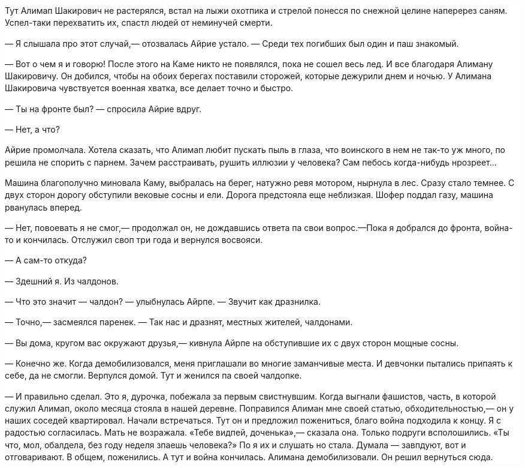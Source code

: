 Тут Алимап Шакирович не растерялся, встал на лыжи охотпика и стрелой понесся по снежной целине наперерез саням.
Успел-таки перехватить их, спастл людей от неминучей смерти.

— Я слышала про этот случай,— отозвалась Айрие устало.
— Среди тех погибших был один и паш знакомый.

— Вот о чем я и говорю!
После этого на Каме никто не появлялся, пока не сошел весь лед.
И все благодаря Алиману Шакировичу.
Он добился, чтобы на обоих берегах поставили сторожей, которые дежурили днем и ночью.
У Алимана Шакировича чувствуется военная хватка, все делает точно и быстро.

— Ты на фронте был?
— спросила Айрие вдруг.

— Нет, а что?

Айрие промолчала.
Хотела сказать, что Алимап любит пускать пыль в глаза, что воинского в нем не так-то уж много, по решила не спорить с парнем.
Зачем расстраивать, рушить иллюзии у человека?
Сам пебось когда-нибудь нрозреет...

Машина благополучно миновала Каму, выбралась на берег, натужно ревя мотором, нырнула в лес.
Сразу стало темнее.
С двух сторон дорогу обступили вековые сосны и ели.
Дорога предстояла еще неблизкая.
Шофер поддал газу, машина рванулась вперед.

— Нет, повоевать я не смог,— продолжал он, не дождавшись ответа па свои вопрос.—Пока я добрался до фронта, война-то и кончилась.
Отслужил своп три года и вернулся восвояси.

— А сам-то откуда?

— Здешний я.
Из чалдонов.

— Что это значит — чалдон?
— улыбнулась Айрпе.
— Звучит как дразнилка.

— Точно,— засмеялся паренек.
— Так нас и дразнят, местных жителей, чалдонами.

— Вы дома, кругом вас окружают друзья,— кивнула Айрпе на обступившие их с двух сторон мощные сосны.

— Конечно же.
Когда демобилизовался, меня приглашали во многие заманчивые места.
И девчонки пытались припаять к себе, да не смогли.
Верпулся домой.
Тут и женился па своей чалдопке.

— И правильно сделал.
Это я, дурочка, побежала за первым свистнувшим.
Когда выгнали фашистов, часть, в которой служил Алимап, около месяца стояла в нашей деревне.
Поправился Алиман мне своей статью, обходительностью,— он у наших соседей квартировал.
Начали встречаться.
Тут он и предложил пожениться, благо война подходила к концу.
Я с радостью согласилась.
Мать не возражала.
«Тебе видпей, доченька»,— сказала она.
Только подруги всполошились.
«Ты что, мол, обалдела, без году неделя зпаешь человека?» По я их и слушать но стала.
Думала — завпдуют, вот и отговаривают.
В общем, поженились.
А тут и война кончилась.
Алимана демобилизовали.
Он решил вернуться сюда.